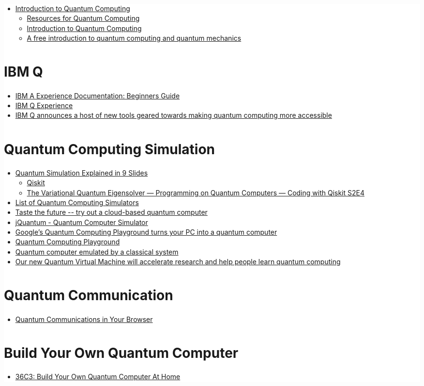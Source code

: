 * [Introduction to Quantum Computing](https://csferrie.medium.com/introduction-to-quantum-computing-df9e1182a831)
    * [Resources for Quantum Computing](https://csferrie.medium.com/introduction-to-quantum-computing-619068d48667)
    * [Introduction to Quantum Computing](https://www.youtube.com/playlist?list=PLtvBHm6EzL47oFXGRB7Oe-kfcn_0ZnJE2)
    * [A free introduction to quantum computing and quantum mechanics](https://quantum.country/)


# IBM Q

* [IBM A Experience Documentation: Beginners Guide](https://quantumexperience.ng.bluemix.net/qx/tutorial?sectionId=beginners-guide&page=introduction)
* [IBM Q Experience](https://quantumexperience.ng.bluemix.net/qx/experience)
* [IBM Q announces a host of new tools geared towards making quantum computing more accessible](https://www.neowin.net/news/ibm-q-announces-a-host-of-new-tools-geared-towards-making-quantum-computing-more-accessible)


# Quantum Computing Simulation

* [Quantum Simulation Explained in 9 Slides](https://www.youtube.com/watch?v=kD370qyxTyw)
    * [Qiskit](https://www.youtube.com/qiskit)
    * [The Variational Quantum Eigensolver — Programming on Quantum Computers — Coding with Qiskit S2E4](https://www.youtube.com/watch?v=Z-A6G0WVI9w)
* [List of Quantum Computing Simulators](https://www.quantiki.org/wiki/list-qc-simulators)
* [Taste the future -- try out a cloud-based quantum computer](http://betanews.com/2013/09/06/taste-the-future-try-out-a-cloud-based-quantum-computer/)
* [jQuantum - Quantum Computer Simulator](http://jquantum.sourceforge.net/)
* [Google’s Quantum Computing Playground turns your PC into a quantum computer](http://www.extremetech.com/extreme/182913-googles-quantum-computing-playground-turns-your-pc-into-a-quantum-computer)
* [Quantum Computing Playground](http://www.quantumplayground.net/#/home)
* [Quantum computer emulated by a classical system](http://phys.org/news/2015-05-quantum-emulated-classical.html)
* [Our new Quantum Virtual Machine will accelerate research and help people learn quantum computing](https://blog.google/technology/research/our-new-quantum-virtual-machine-will-accelerate-research-and-help-people-learn-quantum-computing/)


# Quantum Communication

* [Quantum Communications in Your Browser](https://hackaday.com/2018/01/31/quantum-communications-in-your-browser/)


# Build Your Own Quantum Computer

* [36C3: Build Your Own Quantum Computer At Home](https://hackaday.com/2019/12/30/36c3-build-your-own-quantum-computer-at-home/)

